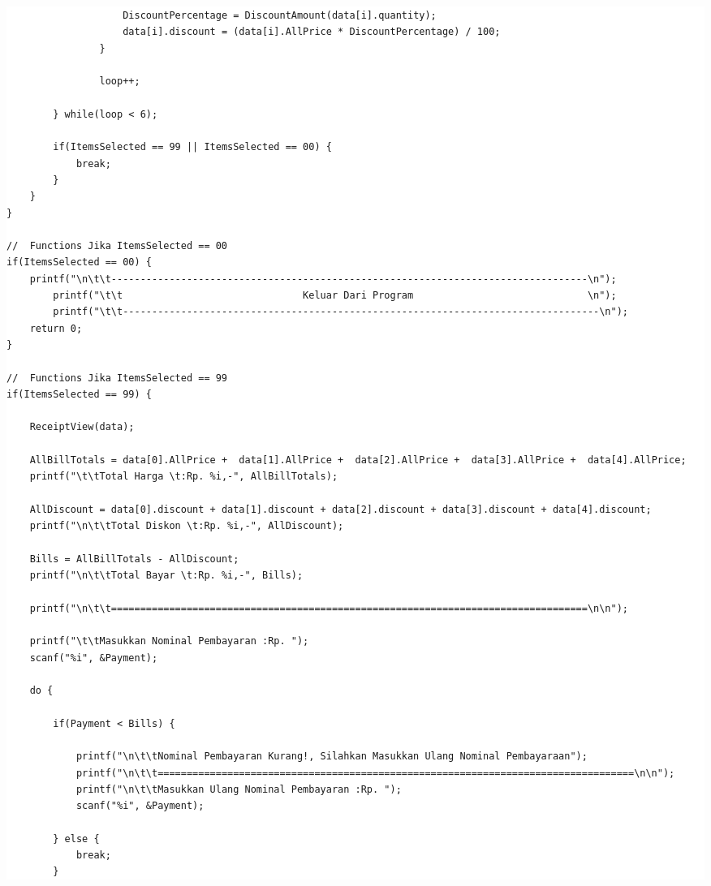 
                        DiscountPercentage = DiscountAmount(data[i].quantity);
                        data[i].discount = (data[i].AllPrice * DiscountPercentage) / 100;
                    }

                    loop++;

            } while(loop < 6);

            if(ItemsSelected == 99 || ItemsSelected == 00) {
                break;
            }
        }
    }

    //  Functions Jika ItemsSelected == 00
    if(ItemsSelected == 00) {
        printf("\n\t\t----------------------------------------------------------------------------------\n");
            printf("\t\t                               Keluar Dari Program                              \n");
            printf("\t\t----------------------------------------------------------------------------------\n");
        return 0;
    }

    //  Functions Jika ItemsSelected == 99
    if(ItemsSelected == 99) {

        ReceiptView(data);

        AllBillTotals = data[0].AllPrice +  data[1].AllPrice +  data[2].AllPrice +  data[3].AllPrice +  data[4].AllPrice;
        printf("\t\tTotal Harga \t:Rp. %i,-", AllBillTotals);

        AllDiscount = data[0].discount + data[1].discount + data[2].discount + data[3].discount + data[4].discount;
        printf("\n\t\tTotal Diskon \t:Rp. %i,-", AllDiscount);

        Bills = AllBillTotals - AllDiscount;
        printf("\n\t\tTotal Bayar \t:Rp. %i,-", Bills);

        printf("\n\t\t==================================================================================\n\n");

        printf("\t\tMasukkan Nominal Pembayaran :Rp. ");
        scanf("%i", &Payment);

        do {

            if(Payment < Bills) {

                printf("\n\t\tNominal Pembayaran Kurang!, Silahkan Masukkan Ulang Nominal Pembayaraan");
                printf("\n\t\t==================================================================================\n\n");
                printf("\n\t\tMasukkan Ulang Nominal Pembayaran :Rp. ");
                scanf("%i", &Payment);

            } else {
                break;
            }
